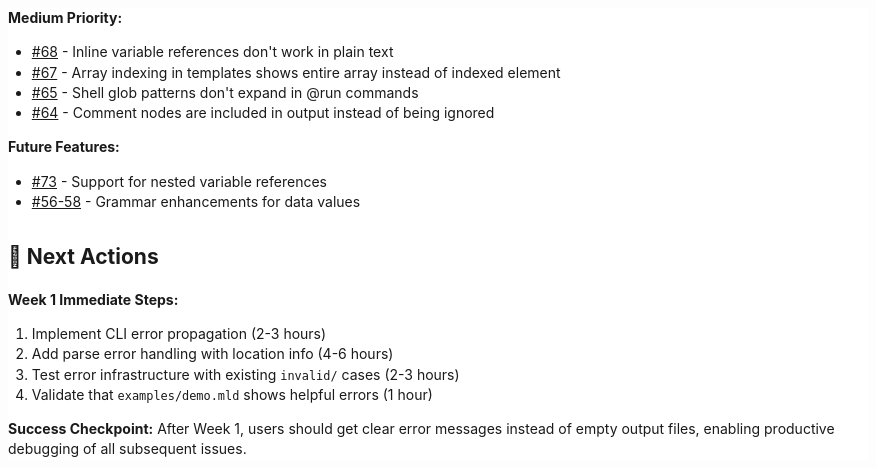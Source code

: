 **Medium Priority:**
- [#68](https://github.com/mlld-lang/mlld/issues/68) - Inline variable references don't work in plain text
- [#67](https://github.com/mlld-lang/mlld/issues/67) - Array indexing in templates shows entire array instead of indexed element
- [#65](https://github.com/mlld-lang/mlld/issues/65) - Shell glob patterns don't expand in @run commands
- [#64](https://github.com/mlld-lang/mlld/issues/64) - Comment nodes are included in output instead of being ignored

**Future Features:**
- [#73](https://github.com/mlld-lang/mlld/issues/73) - Support for nested variable references
- [#56-58](https://github.com/mlld-lang/mlld/issues/56) - Grammar enhancements for data values

## 🎯 Next Actions

**Week 1 Immediate Steps:**
1. Implement CLI error propagation (2-3 hours)
2. Add parse error handling with location info (4-6 hours)  
3. Test error infrastructure with existing `invalid/` cases (2-3 hours)
4. Validate that `examples/demo.mld` shows helpful errors (1 hour)

**Success Checkpoint:**
After Week 1, users should get clear error messages instead of empty output files, enabling productive debugging of all subsequent issues.